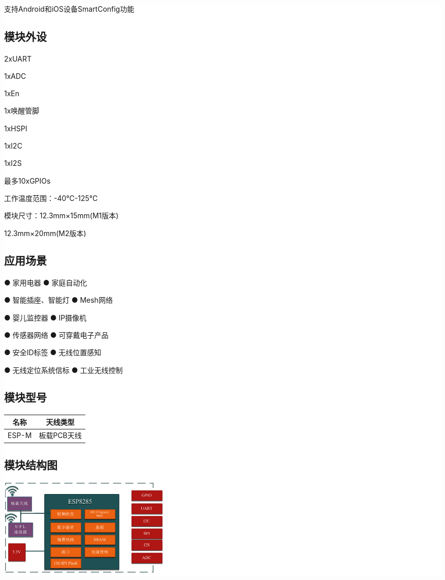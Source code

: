支持Android和iOS设备SmartConfig功能

## 模块外设

2xUART

1xADC

1xEn

1x唤醒管脚

1xHSPI

1xI2C

1xI2S

最多10xGPIOs

工作温度范围：-40℃-125℃

模块尺寸：12.3mm×15mm(M1版本)

12.3mm×20mm(M2版本)

## 应用场景

● 家用电器     ● 家庭自动化

● 智能插座、智能灯 ● Mesh网络

● 婴儿监控器    ● IP摄像机

● 传感器网络    ● 可穿戴电子产品

● 安全ID标签    ● 无线位置感知

● 无线定位系统信标 ● 工业无线控制

## 模块型号

| 名称  | 天线类型    |
| ----- | ----------- |
| ESP-M | 板载PCB天线 |

## 模块结构图

![ESP-M22](https://github.com/SmartArduino/zhdocs/raw/master/zhESPSeries/ESP8285/DOIT_ESP-M2/ESP-M22.png)
